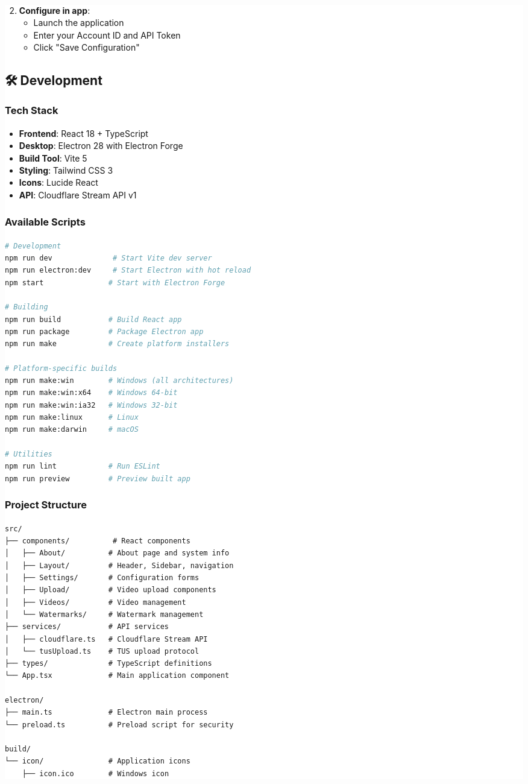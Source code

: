 2. **Configure in app**:
   - Launch the application
   - Enter your Account ID and API Token
   - Click "Save Configuration"

## 🛠️ Development

### Tech Stack
- **Frontend**: React 18 + TypeScript
- **Desktop**: Electron 28 with Electron Forge
- **Build Tool**: Vite 5
- **Styling**: Tailwind CSS 3
- **Icons**: Lucide React
- **API**: Cloudflare Stream API v1

### Available Scripts

```bash
# Development
npm run dev              # Start Vite dev server
npm run electron:dev     # Start Electron with hot reload
npm start               # Start with Electron Forge

# Building
npm run build           # Build React app
npm run package         # Package Electron app
npm run make            # Create platform installers

# Platform-specific builds
npm run make:win        # Windows (all architectures)
npm run make:win:x64    # Windows 64-bit
npm run make:win:ia32   # Windows 32-bit  
npm run make:linux      # Linux
npm run make:darwin     # macOS

# Utilities
npm run lint            # Run ESLint
npm run preview         # Preview built app
```

### Project Structure

```
src/
├── components/          # React components
│   ├── About/          # About page and system info
│   ├── Layout/         # Header, Sidebar, navigation
│   ├── Settings/       # Configuration forms
│   ├── Upload/         # Video upload components
│   ├── Videos/         # Video management
│   └── Watermarks/     # Watermark management
├── services/           # API services
│   ├── cloudflare.ts   # Cloudflare Stream API
│   └── tusUpload.ts    # TUS upload protocol
├── types/              # TypeScript definitions
└── App.tsx             # Main application component

electron/
├── main.ts             # Electron main process
└── preload.ts          # Preload script for security

build/
└── icon/               # Application icons
    ├── icon.ico        # Windows icon
```
